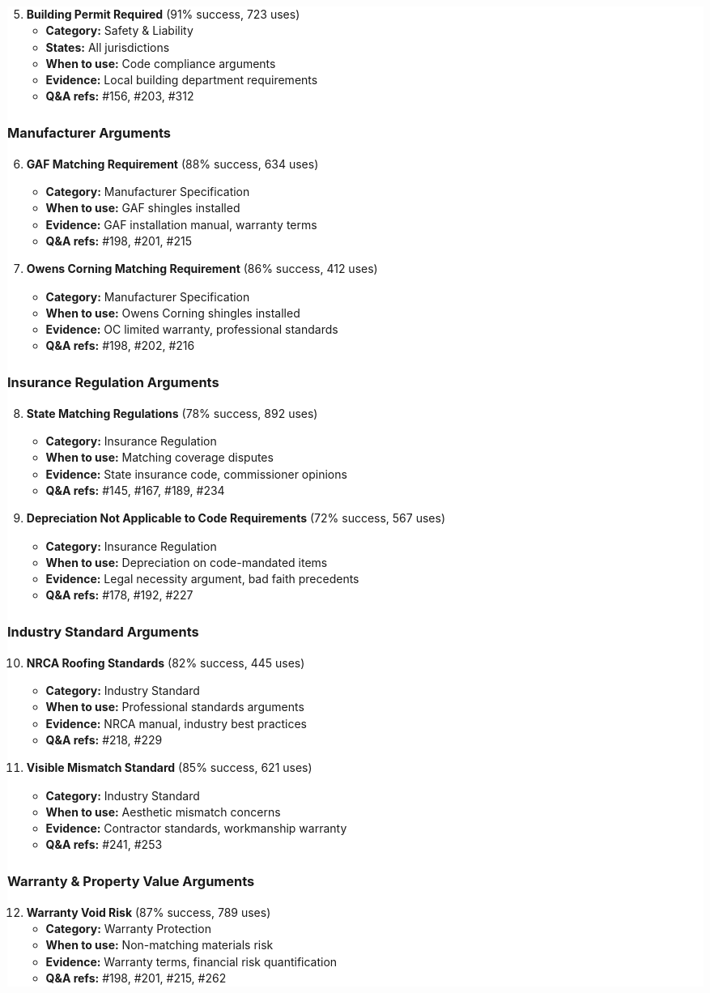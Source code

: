 5. **Building Permit Required** (91% success, 723 uses)
   - **Category:** Safety & Liability
   - **States:** All jurisdictions
   - **When to use:** Code compliance arguments
   - **Evidence:** Local building department requirements
   - **Q&A refs:** #156, #203, #312

### Manufacturer Arguments

6. **GAF Matching Requirement** (88% success, 634 uses)
   - **Category:** Manufacturer Specification
   - **When to use:** GAF shingles installed
   - **Evidence:** GAF installation manual, warranty terms
   - **Q&A refs:** #198, #201, #215

7. **Owens Corning Matching Requirement** (86% success, 412 uses)
   - **Category:** Manufacturer Specification
   - **When to use:** Owens Corning shingles installed
   - **Evidence:** OC limited warranty, professional standards
   - **Q&A refs:** #198, #202, #216

### Insurance Regulation Arguments

8. **State Matching Regulations** (78% success, 892 uses)
   - **Category:** Insurance Regulation
   - **When to use:** Matching coverage disputes
   - **Evidence:** State insurance code, commissioner opinions
   - **Q&A refs:** #145, #167, #189, #234

9. **Depreciation Not Applicable to Code Requirements** (72% success, 567 uses)
   - **Category:** Insurance Regulation
   - **When to use:** Depreciation on code-mandated items
   - **Evidence:** Legal necessity argument, bad faith precedents
   - **Q&A refs:** #178, #192, #227

### Industry Standard Arguments

10. **NRCA Roofing Standards** (82% success, 445 uses)
    - **Category:** Industry Standard
    - **When to use:** Professional standards arguments
    - **Evidence:** NRCA manual, industry best practices
    - **Q&A refs:** #218, #229

11. **Visible Mismatch Standard** (85% success, 621 uses)
    - **Category:** Industry Standard
    - **When to use:** Aesthetic mismatch concerns
    - **Evidence:** Contractor standards, workmanship warranty
    - **Q&A refs:** #241, #253

### Warranty & Property Value Arguments

12. **Warranty Void Risk** (87% success, 789 uses)
    - **Category:** Warranty Protection
    - **When to use:** Non-matching materials risk
    - **Evidence:** Warranty terms, financial risk quantification
    - **Q&A refs:** #198, #201, #215, #262
